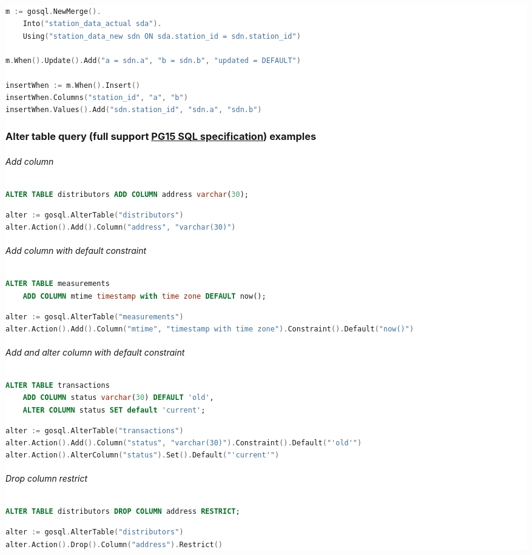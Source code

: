 ```go
m := gosql.NewMerge().
    Into("station_data_actual sda").
    Using("station_data_new sdn ON sda.station_id = sdn.station_id")

m.When().Update().Add("a = sdn.a", "b = sdn.b", "updated = DEFAULT")

insertWhen := m.When().Insert()
insertWhen.Columns("station_id", "a", "b")
insertWhen.Values().Add("sdn.station_id", "sdn.a", "sdn.b")
```

### Alter table query (full support [PG15 SQL specification](https://www.postgresql.org/docs/current/sql-altertable.html)) examples

###### Add column
```sql
ALTER TABLE distributors ADD COLUMN address varchar(30);
```
```go
alter := gosql.AlterTable("distributors")
alter.Action().Add().Column("address", "varchar(30)")
```

###### Add column with default constraint
```sql
ALTER TABLE measurements
    ADD COLUMN mtime timestamp with time zone DEFAULT now();
```
```go
alter := gosql.AlterTable("measurements")
alter.Action().Add().Column("mtime", "timestamp with time zone").Constraint().Default("now()")
```

###### Add and alter column with default constraint
```sql
ALTER TABLE transactions
    ADD COLUMN status varchar(30) DEFAULT 'old',
    ALTER COLUMN status SET default 'current';
```
```go
alter := gosql.AlterTable("transactions")
alter.Action().Add().Column("status", "varchar(30)").Constraint().Default("'old'")
alter.Action().AlterColumn("status").Set().Default("'current'")
```

###### Drop column restrict
```sql
ALTER TABLE distributors DROP COLUMN address RESTRICT;
```
```go
alter := gosql.AlterTable("distributors")
alter.Action().Drop().Column("address").Restrict()
```
